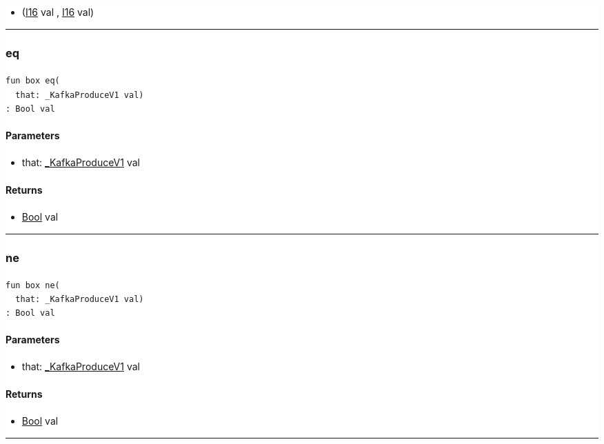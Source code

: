 * ([I16](builtin-I16) val , [I16](builtin-I16) val)

---

### eq

```pony
fun box eq(
  that: _KafkaProduceV1 val)
: Bool val
```
#### Parameters

*   that: [_KafkaProduceV1](pony-kafka-_KafkaProduceV1) val

#### Returns

* [Bool](builtin-Bool) val

---

### ne

```pony
fun box ne(
  that: _KafkaProduceV1 val)
: Bool val
```
#### Parameters

*   that: [_KafkaProduceV1](pony-kafka-_KafkaProduceV1) val

#### Returns

* [Bool](builtin-Bool) val

---

